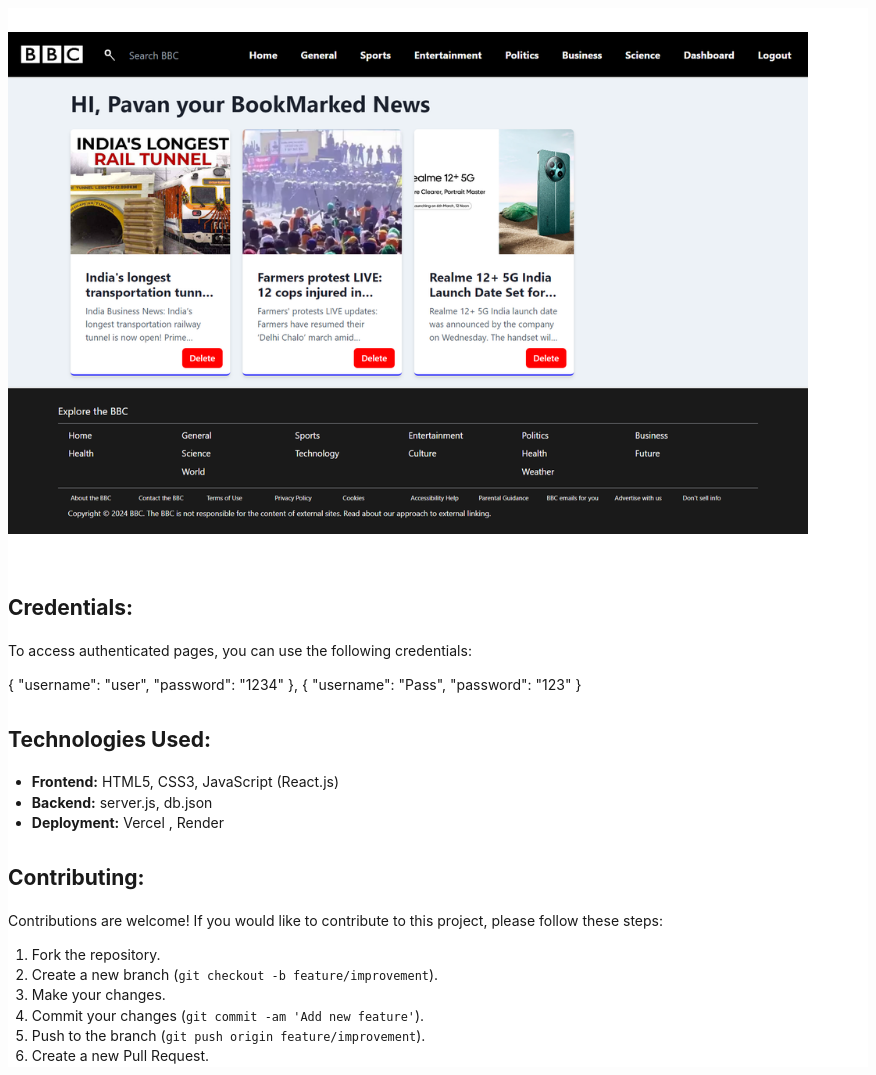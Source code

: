 <img src="./Screenshots/screencapture-bbc-news-lovat-vercel-app-dashboard-2024-02-26-11_34_52.png" height="550px" width="800px">

## Credentials:

To access authenticated pages, you can use the following credentials:

{
  "username": "user",
  "password": "1234"
},
{
  "username": "Pass",
  "password": "123"
}


## Technologies Used:
- **Frontend:** HTML5, CSS3, JavaScript (React.js)
- **Backend:** server.js, db.json
- **Deployment:** Vercel , Render


## Contributing:
Contributions are welcome! If you would like to contribute to this project, please follow these steps:
1. Fork the repository.
2. Create a new branch (`git checkout -b feature/improvement`).
3. Make your changes.
4. Commit your changes (`git commit -am 'Add new feature'`).
5. Push to the branch (`git push origin feature/improvement`).
6. Create a new Pull Request.


